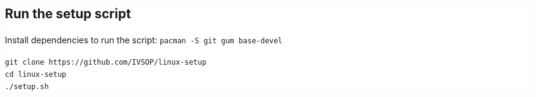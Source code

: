 ## Run the setup script

Install dependencies to run the script: `pacman -S git gum base-devel`

```
git clone https://github.com/IVSOP/linux-setup
cd linux-setup
./setup.sh
```
